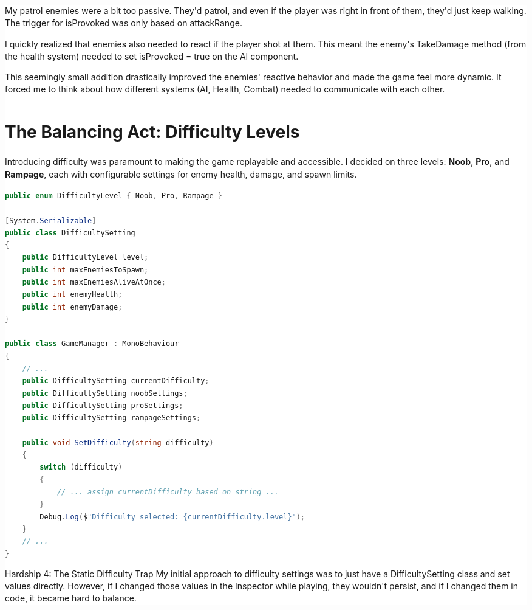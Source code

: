 My patrol enemies were a bit too passive. They'd patrol, and even if the player was right in front of them, they'd just keep walking. The trigger for isProvoked was only based on attackRange.

I quickly realized that enemies also needed to react if the player shot at them. This meant the enemy's TakeDamage method (from the health system) needed to set isProvoked = true on the AI component.

This seemingly small addition drastically improved the enemies' reactive behavior and made the game feel more dynamic. It forced me to think about how different systems (AI, Health, Combat) needed to communicate with each other.

# The Balancing Act: Difficulty Levels

Introducing difficulty was paramount to making the game replayable and accessible. I decided on three levels: **Noob**, **Pro**, and **Rampage**, each with configurable settings for enemy health, damage, and spawn limits.

```csharp
public enum DifficultyLevel { Noob, Pro, Rampage }

[System.Serializable]
public class DifficultySetting
{
    public DifficultyLevel level;
    public int maxEnemiesToSpawn;
    public int maxEnemiesAliveAtOnce;
    public int enemyHealth;
    public int enemyDamage;
}

public class GameManager : MonoBehaviour
{
    // ...
    public DifficultySetting currentDifficulty;
    public DifficultySetting noobSettings;
    public DifficultySetting proSettings;
    public DifficultySetting rampageSettings;

    public void SetDifficulty(string difficulty)
    {
        switch (difficulty)
        {
            // ... assign currentDifficulty based on string ...
        }
        Debug.Log($"Difficulty selected: {currentDifficulty.level}");
    }
    // ...
}

```

Hardship 4: The Static Difficulty Trap
My initial approach to difficulty settings was to just have a DifficultySetting class and set values directly. However, if I changed those values in the Inspector while playing, they wouldn't persist, and if I changed them in code, it became hard to balance.
